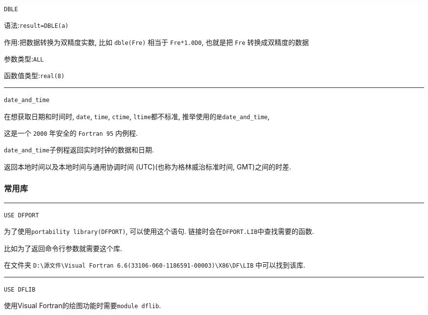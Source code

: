 `DBLE`

语法:`result=DBLE(a)`

作用:把数据转换为双精度实数, 比如 `dble(Fre)` 相当于 `Fre*1.0D0`, 也就是把 `Fre` 转换成双精度的数据

参数类型:`ALL`

函数值类型:`real(8)`

***

`date_and_time`

在想获取日期和时间时, `date`, `time`, `ctime`, `ltime`都不标准, 推举使用的`是date_and_time`, 

这是一个 `2000` 年安全的 `Fortran 95` 内例程. 

`date_and_time`子例程返回实时时钟的数据和日期. 

返回本地时间以及本地时间与通用协调时间 (UTC)(也称为格林威治标准时间, GMT)之间的时差. 

### 常用库

***
`USE DFPORT`

为了使用`portability library(DFPORT)`, 可以使用这个语句. 链接时会在`DFPORT.LIB`中查找需要的函数. 

比如为了返回命令行参数就需要这个库. 

在文件夹 `D:\源文件\Visual Fortran 6.6(33106-060-1186591-00003)\X86\DF\LIB`  中可以找到该库. 

***
`USE DFLIB`

使用Visual Fortran的绘图功能时需要`module dflib`.
